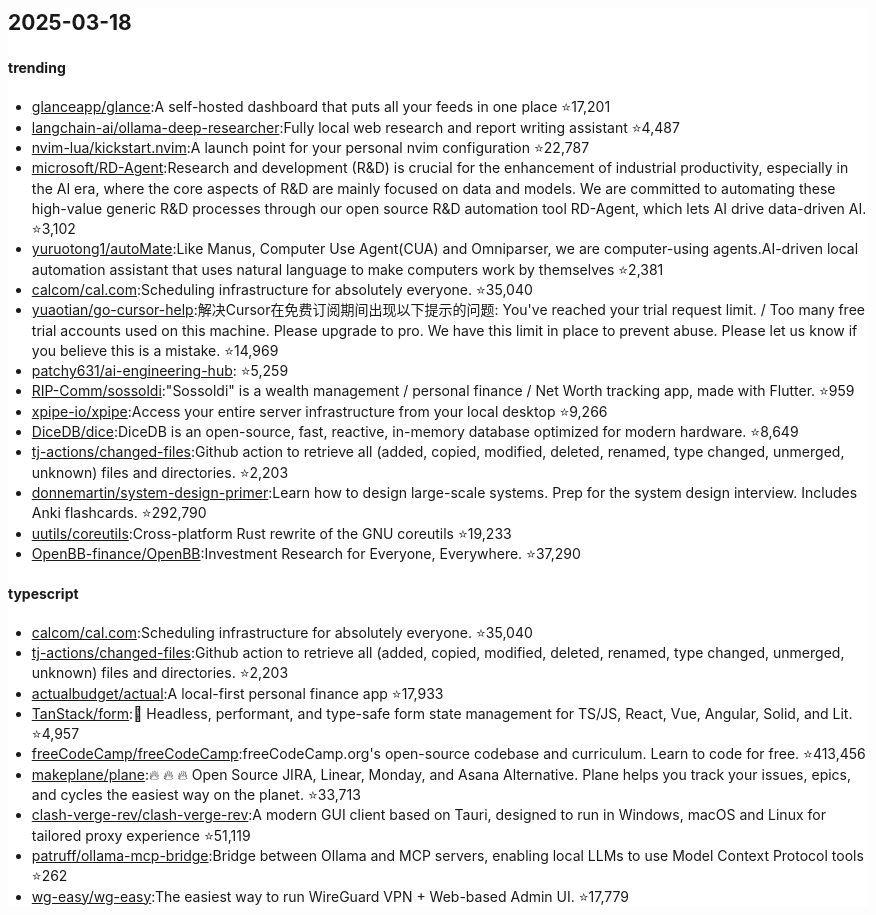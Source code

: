 ## 2025-03-18

#### trending
* [glanceapp/glance](https://github.com/glanceapp/glance):A self-hosted dashboard that puts all your feeds in one place ⭐17,201
* [langchain-ai/ollama-deep-researcher](https://github.com/langchain-ai/ollama-deep-researcher):Fully local web research and report writing assistant ⭐4,487
* [nvim-lua/kickstart.nvim](https://github.com/nvim-lua/kickstart.nvim):A launch point for your personal nvim configuration ⭐22,787
* [microsoft/RD-Agent](https://github.com/microsoft/RD-Agent):Research and development (R&D) is crucial for the enhancement of industrial productivity, especially in the AI era, where the core aspects of R&D are mainly focused on data and models. We are committed to automating these high-value generic R&D processes through our open source R&D automation tool RD-Agent, which lets AI drive data-driven AI. ⭐3,102
* [yuruotong1/autoMate](https://github.com/yuruotong1/autoMate):Like Manus, Computer Use Agent(CUA) and Omniparser, we are computer-using agents.AI-driven local automation assistant that uses natural language to make computers work by themselves ⭐2,381
* [calcom/cal.com](https://github.com/calcom/cal.com):Scheduling infrastructure for absolutely everyone. ⭐35,040
* [yuaotian/go-cursor-help](https://github.com/yuaotian/go-cursor-help):解决Cursor在免费订阅期间出现以下提示的问题: You've reached your trial request limit. / Too many free trial accounts used on this machine. Please upgrade to pro. We have this limit in place to prevent abuse. Please let us know if you believe this is a mistake. ⭐14,969
* [patchy631/ai-engineering-hub](https://github.com/patchy631/ai-engineering-hub): ⭐5,259
* [RIP-Comm/sossoldi](https://github.com/RIP-Comm/sossoldi):"Sossoldi" is a wealth management / personal finance / Net Worth tracking app, made with Flutter. ⭐959
* [xpipe-io/xpipe](https://github.com/xpipe-io/xpipe):Access your entire server infrastructure from your local desktop ⭐9,266
* [DiceDB/dice](https://github.com/DiceDB/dice):DiceDB is an open-source, fast, reactive, in-memory database optimized for modern hardware. ⭐8,649
* [tj-actions/changed-files](https://github.com/tj-actions/changed-files):Github action to retrieve all (added, copied, modified, deleted, renamed, type changed, unmerged, unknown) files and directories. ⭐2,203
* [donnemartin/system-design-primer](https://github.com/donnemartin/system-design-primer):Learn how to design large-scale systems. Prep for the system design interview. Includes Anki flashcards. ⭐292,790
* [uutils/coreutils](https://github.com/uutils/coreutils):Cross-platform Rust rewrite of the GNU coreutils ⭐19,233
* [OpenBB-finance/OpenBB](https://github.com/OpenBB-finance/OpenBB):Investment Research for Everyone, Everywhere. ⭐37,290

#### typescript
* [calcom/cal.com](https://github.com/calcom/cal.com):Scheduling infrastructure for absolutely everyone. ⭐35,040
* [tj-actions/changed-files](https://github.com/tj-actions/changed-files):Github action to retrieve all (added, copied, modified, deleted, renamed, type changed, unmerged, unknown) files and directories. ⭐2,203
* [actualbudget/actual](https://github.com/actualbudget/actual):A local-first personal finance app ⭐17,933
* [TanStack/form](https://github.com/TanStack/form):🤖 Headless, performant, and type-safe form state management for TS/JS, React, Vue, Angular, Solid, and Lit. ⭐4,957
* [freeCodeCamp/freeCodeCamp](https://github.com/freeCodeCamp/freeCodeCamp):freeCodeCamp.org's open-source codebase and curriculum. Learn to code for free. ⭐413,456
* [makeplane/plane](https://github.com/makeplane/plane):🔥 🔥 🔥 Open Source JIRA, Linear, Monday, and Asana Alternative. Plane helps you track your issues, epics, and cycles the easiest way on the planet. ⭐33,713
* [clash-verge-rev/clash-verge-rev](https://github.com/clash-verge-rev/clash-verge-rev):A modern GUI client based on Tauri, designed to run in Windows, macOS and Linux for tailored proxy experience ⭐51,119
* [patruff/ollama-mcp-bridge](https://github.com/patruff/ollama-mcp-bridge):Bridge between Ollama and MCP servers, enabling local LLMs to use Model Context Protocol tools ⭐262
* [wg-easy/wg-easy](https://github.com/wg-easy/wg-easy):The easiest way to run WireGuard VPN + Web-based Admin UI. ⭐17,779